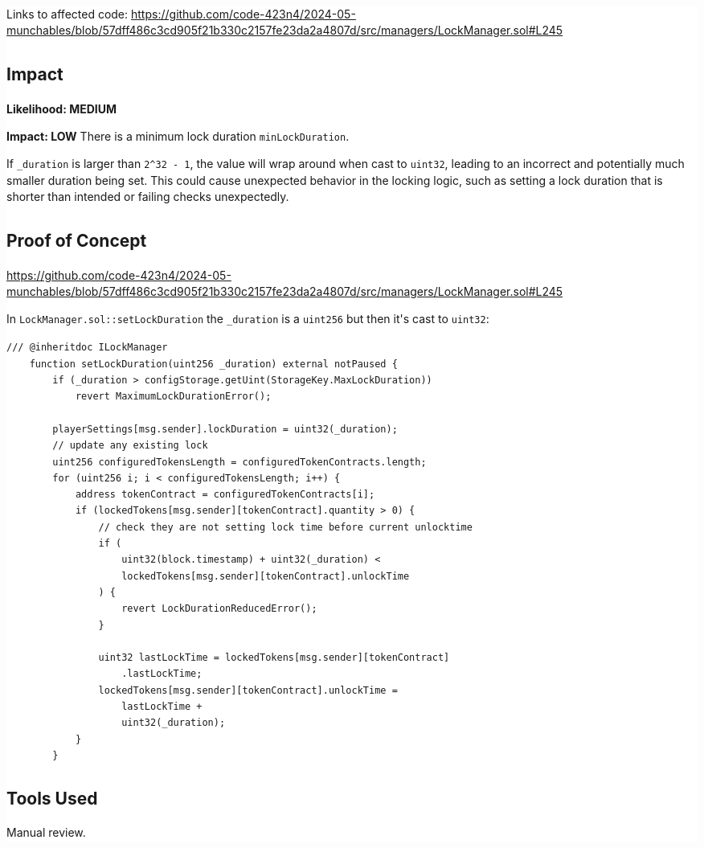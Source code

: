Links to affected code:
https://github.com/code-423n4/2024-05-munchables/blob/57dff486c3cd905f21b330c2157fe23da2a4807d/src/managers/LockManager.sol#L245

## Impact

**Likelihood: MEDIUM**

**Impact: LOW**
There is a minimum lock duration ```minLockDuration```.

If ```_duration``` is larger than ```2^32 - 1```, the value will wrap around when cast to ```uint32```, leading to an incorrect and potentially much smaller duration being set. This could cause unexpected behavior in the locking logic, such as setting a lock duration that is shorter than intended or failing checks unexpectedly.

## Proof of Concept
https://github.com/code-423n4/2024-05-munchables/blob/57dff486c3cd905f21b330c2157fe23da2a4807d/src/managers/LockManager.sol#L245

In ```LockManager.sol::setLockDuration``` the ```_duration``` is a ```uint256``` but then it's cast to ```uint32```:

```solidity
/// @inheritdoc ILockManager
    function setLockDuration(uint256 _duration) external notPaused {
        if (_duration > configStorage.getUint(StorageKey.MaxLockDuration))
            revert MaximumLockDurationError();

        playerSettings[msg.sender].lockDuration = uint32(_duration);
        // update any existing lock
        uint256 configuredTokensLength = configuredTokenContracts.length;
        for (uint256 i; i < configuredTokensLength; i++) {
            address tokenContract = configuredTokenContracts[i];
            if (lockedTokens[msg.sender][tokenContract].quantity > 0) {
                // check they are not setting lock time before current unlocktime
                if (
                    uint32(block.timestamp) + uint32(_duration) <
                    lockedTokens[msg.sender][tokenContract].unlockTime
                ) {
                    revert LockDurationReducedError();
                }

                uint32 lastLockTime = lockedTokens[msg.sender][tokenContract]
                    .lastLockTime;
                lockedTokens[msg.sender][tokenContract].unlockTime =
                    lastLockTime +
                    uint32(_duration);
            }
        }
```

## Tools Used
Manual review.
